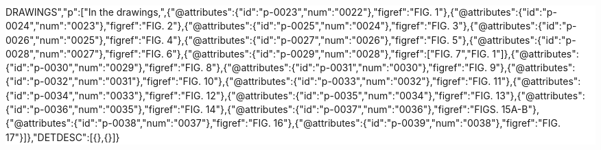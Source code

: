 DRAWINGS","p":["In the drawings,",{"@attributes":{"id":"p-0023","num":"0022"},"figref":"FIG. 1"},{"@attributes":{"id":"p-0024","num":"0023"},"figref":"FIG. 2"},{"@attributes":{"id":"p-0025","num":"0024"},"figref":"FIG. 3"},{"@attributes":{"id":"p-0026","num":"0025"},"figref":"FIG. 4"},{"@attributes":{"id":"p-0027","num":"0026"},"figref":"FIG. 5"},{"@attributes":{"id":"p-0028","num":"0027"},"figref":"FIG. 6"},{"@attributes":{"id":"p-0029","num":"0028"},"figref":["FIG. 7","FIG. 1"]},{"@attributes":{"id":"p-0030","num":"0029"},"figref":"FIG. 8"},{"@attributes":{"id":"p-0031","num":"0030"},"figref":"FIG. 9"},{"@attributes":{"id":"p-0032","num":"0031"},"figref":"FIG. 10"},{"@attributes":{"id":"p-0033","num":"0032"},"figref":"FIG. 11"},{"@attributes":{"id":"p-0034","num":"0033"},"figref":"FIG. 12"},{"@attributes":{"id":"p-0035","num":"0034"},"figref":"FIG. 13"},{"@attributes":{"id":"p-0036","num":"0035"},"figref":"FIG. 14"},{"@attributes":{"id":"p-0037","num":"0036"},"figref":"FIGS. 15A-B"},{"@attributes":{"id":"p-0038","num":"0037"},"figref":"FIG. 16"},{"@attributes":{"id":"p-0039","num":"0038"},"figref":"FIG. 17"}]},"DETDESC":[{},{}]}
